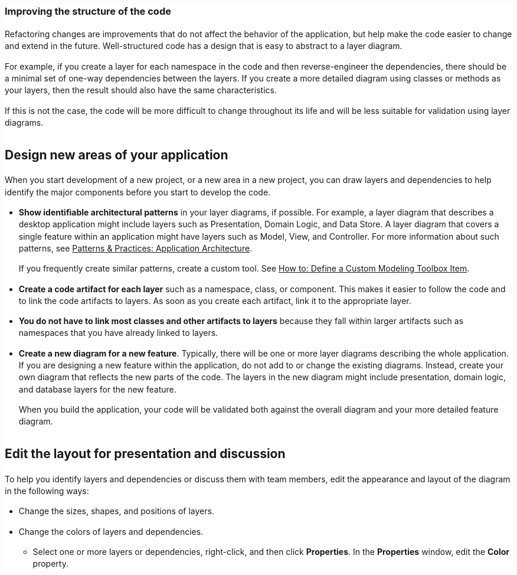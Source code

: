 ###  <a name="Improving"></a> Improving the structure of the code  
 Refactoring changes are improvements that do not affect the behavior of the application, but help make the code easier to change and extend in the future. Well-structured code has a design that is easy to abstract to a layer diagram.  
  
 For example, if you create a layer for each namespace in the code and then reverse-engineer the dependencies, there should be a minimal set of one-way dependencies between the layers. If you create a more detailed diagram using classes or methods as your layers, then the result should also have the same characteristics.  
  
 If this is not the case, the code will be more difficult to change throughout its life and will be less suitable for validation using layer diagrams.  
  
##  <a name="NewAreas"></a> Design new areas of your application  
 When you start development of a new project, or a new area in a new project, you can draw layers and dependencies to help identify the major components before you start to develop the code.  
  
-   **Show identifiable architectural patterns** in your layer diagrams, if possible. For example, a layer diagram that describes a desktop application might include layers such as Presentation, Domain Logic, and Data Store. A layer diagram that covers a single feature within an application might have layers such as Model, View, and Controller. For more information about such patterns, see [Patterns & Practices: Application Architecture](http://go.microsoft.com/fwlink/?LinkId=145794).  
  
     If you frequently create similar patterns, create a custom tool. See [How to: Define a Custom Modeling Toolbox Item](../vs140/define-a-custom-modeling-toolbox-item.md).  
  
-   **Create a code artifact for each layer** such as a namespace, class, or component. This makes it easier to follow the code and to link the code artifacts to layers. As soon as you create each artifact, link it to the appropriate layer.  
  
-   **You do not have to link most classes and other artifacts to layers** because they fall within larger artifacts such as namespaces that you have already linked to layers.  
  
-   **Create a new diagram for a new feature**. Typically, there will be one or more layer diagrams describing the whole application. If you are designing a new feature within the application, do not add to or change the existing diagrams. Instead, create your own diagram that reflects the new parts of the code. The layers in the new diagram might include presentation, domain logic, and database layers for the new feature.  
  
     When you build the application, your code will be validated both against the overall diagram and your more detailed feature diagram.  
  
##  <a name="EditLayout"></a> Edit the layout for presentation and discussion  
 To help you identify layers and dependencies or discuss them with team members, edit the appearance and layout of the diagram in the following ways:  
  
-   Change the sizes, shapes, and positions of layers.  
  
-   Change the colors of layers and dependencies.  
  
    -   Select one or more layers or dependencies, right-click, and then click **Properties**. In the **Properties** window, edit the **Color** property.  
  